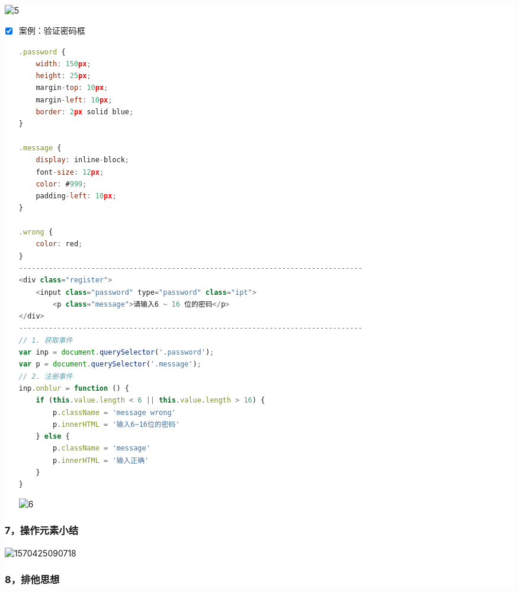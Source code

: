 ![5](/assets/htmlcssAssets.assets/5.gif)

- [x] 案例：验证密码框

  ```javascript
  .password {
      width: 150px;
      height: 25px;
      margin-top: 10px;
      margin-left: 10px;
      border: 2px solid blue;
  }
  
  .message {
      display: inline-block;
      font-size: 12px;
      color: #999;
      padding-left: 10px;
  }
  
  .wrong {
      color: red;
  }
  ---------------------------------------------------------------------------------
  <div class="register">
      <input class="password" type="password" class="ipt">
          <p class="message">请输入6 ~ 16 位的密码</p>
  </div>
  ---------------------------------------------------------------------------------
  // 1. 获取事件
  var inp = document.querySelector('.password');
  var p = document.querySelector('.message');
  // 2. 注册事件
  inp.onblur = function () {
      if (this.value.length < 6 || this.value.length > 16) {
          p.className = 'message wrong'
          p.innerHTML = '输入6~16位的密码'
      } else {
          p.className = 'message'
          p.innerHTML = '输入正确'
      }
  }
  ```

  ![6](/assets/htmlcssAssets.assets/6.gif)

### 7，操作元素小结

![1570425090718](/assets/htmlcssAssets.assets/1570425090718.png)

### 8，排他思想
